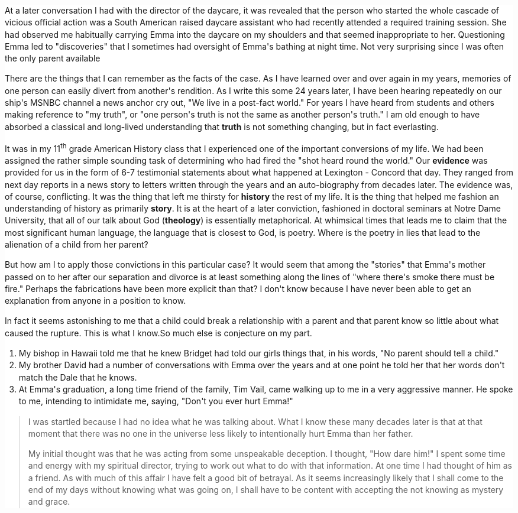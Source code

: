 At a later conversation I had with the director of the daycare, it was revealed that the person who started the whole cascade of vicious official action was a South American raised daycare assistant who had recently attended a required training session. She had observed me habitually carrying Emma into the daycare on my shoulders and that seemed inappropriate to her. Questioning Emma led to "discoveries" that I sometimes had oversight of Emma's bathing at night time. Not very surprising since I was often the only parent available 

There are the things that I can remember as the facts of the case. As I have learned over and over again in my years, memories of one person can easily divert from another's rendition. As I write this some 24 years later, I have been hearing repeatedly on our ship's MSNBC channel a news anchor cry out, "We live in a post-fact world." For years I have heard from students and others making reference to "my truth", or "one person's truth is not the same as another person's truth." I am old enough to have absorbed a classical and long-lived understanding that **truth** is not something changing, but in fact everlasting. 

It was in my 11<sup>th</sup> grade American History class that I experienced one of the important conversions of my life.  We had been assigned the rather simple sounding task of determining who had fired the "shot heard round the world." Our **evidence** was provided for us in the form of 6-7 testimonial statements about what happened at Lexington - Concord that day. They ranged from next day reports in a news story to letters written through the years and an auto-biography from decades later. The evidence was, of course, conflicting. It was the thing that left me thirsty for **history** the rest of my life. It is the thing that helped me fashion an understanding of history as primarily **story**. It is at the heart of a later conviction, fashioned in doctoral seminars at Notre Dame University, that all of our talk about God (**theology**) is essentially metaphorical. At whimsical times that leads me to claim that the most significant human language, the language that is closest to God, is poetry. Where is the poetry in lies that lead to the alienation of a child from her parent?

But how am I to apply those convictions in this particular case? It would seem that among the "stories" that Emma's mother passed on to her after our separation and divorce is at least something along the lines of "where there's smoke there must be fire." Perhaps the fabrications have been more explicit than that? I don't know because I have never been able to get an explanation from anyone in a position to know. 

In fact it seems astonishing to me that a child could break a relationship with a parent and that parent know so little about what caused the rupture. This is what I know.So much else is conjecture on my part.

1. My bishop in Hawaii told me that he knew Bridget had told our girls things that, in his words, "No parent should tell a child."
2. My brother David had a number of conversations with Emma over the years and at one point he told her that her words don't match the Dale that he knows.
3. At Emma's graduation, a long time friend of the family, Tim Vail, came walking up to me in a very aggressive manner. He spoke to me, intending to intimidate me, saying, "Don't you ever hurt Emma!"

> I was startled because I had no idea what he was talking about. What I know these many decades later is that at that moment that there was no one in the universe less likely to intentionally hurt Emma than her father. 
> 
> My initial thought was that he was acting from some unspeakable deception. I thought, "How dare him!" I spent some time and energy with my spiritual director, trying to work out what to do with that information. At one time I had thought of him as a friend. As with much of this affair I have felt a good bit of betrayal. As it seems increasingly likely that I shall come to the end of my days without knowing what was going on, I shall have to be content with accepting the not knowing as mystery and grace.

